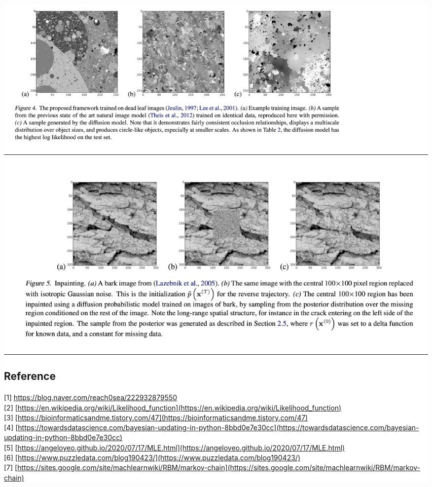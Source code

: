 <img src = "./img/image12.png" style="max-width:80%; height: auto;" alt="result">
</div>

---

<br>
<div align="center">
<img src = "./img/image13.png" style="max-width:95%; height: auto;" alt="result">
</div>

---
## Reference
<comp>[1] [https://blog.naver.com/reach0sea/222932879550 ](https://blog.naver.com/reach0sea/222932879550)</comp>   
<comp>[2] [https://en.wikipedia.org/wiki/Likelihood_function](https://en.wikipedia.org/wiki/Likelihood_function)</comp>   
<comp>[3] [https://bioinformaticsandme.tistory.com/47](https://bioinformaticsandme.tistory.com/47)</comp>   
<comp>[4] [https://towardsdatascience.com/bayesian-updating-in-python-8bbd0e7e30cc](https://towardsdatascience.com/bayesian-updating-in-python-8bbd0e7e30cc)</comp>   
<comp>[5] [https://angeloyeo.github.io/2020/07/17/MLE.html](https://angeloyeo.github.io/2020/07/17/MLE.html)</comp>   
<comp>[6] [https://www.puzzledata.com/blog190423/](https://www.puzzledata.com/blog190423/)</comp>   
<comp>[7] [https://sites.google.com/site/machlearnwiki/RBM/markov-chain](https://sites.google.com/site/machlearnwiki/RBM/markov-chain)</comp>   